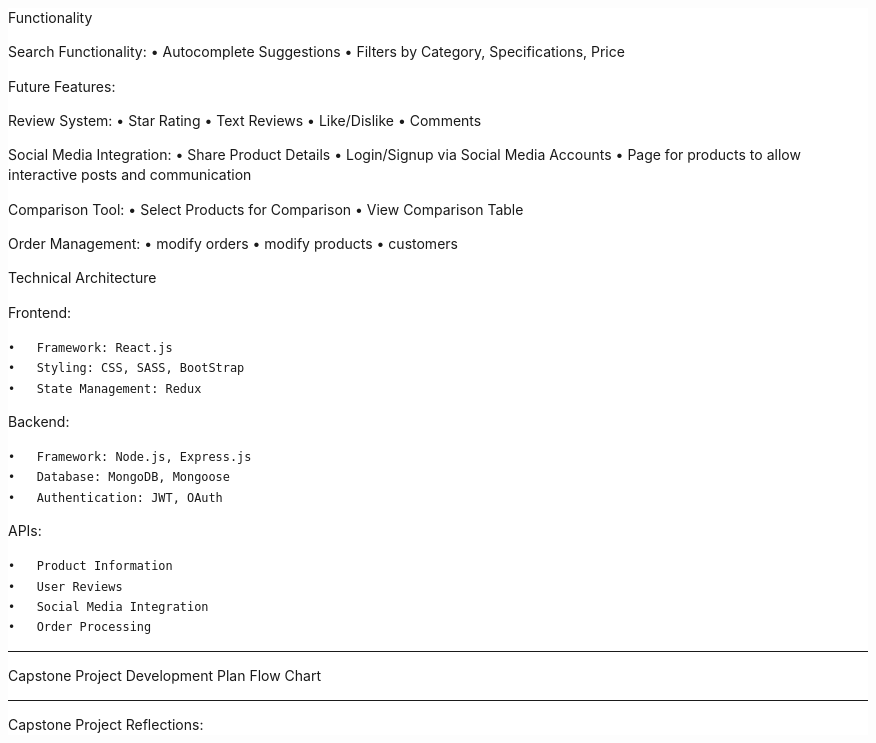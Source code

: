 
Functionality

Search Functionality:
	•	Autocomplete Suggestions
	•	Filters by Category, Specifications, Price

  Future Features:   

Review System:
	•	Star Rating
	•	Text Reviews
	•	Like/Dislike
	•	Comments

Social Media Integration:
	•	Share Product Details
	•	Login/Signup via Social Media Accounts
	•	Page for products to allow interactive posts and communication

Comparison Tool:
	•	Select Products for Comparison
	•	View Comparison Table

Order Management:
	•	modify orders
	•	modify products
	•	customers



Technical Architecture

Frontend:

	•	Framework: React.js
	•	Styling: CSS, SASS, BootStrap
	•	State Management: Redux

Backend:

	•	Framework: Node.js, Express.js
	•	Database: MongoDB, Mongoose
	•	Authentication: JWT, OAuth

APIs:

	•	Product Information
	•	User Reviews
	•	Social Media Integration
	•	Order Processing

**************************************************
Capstone Project Development Plan Flow Chart



**************************************************
Capstone Project Reflections:
